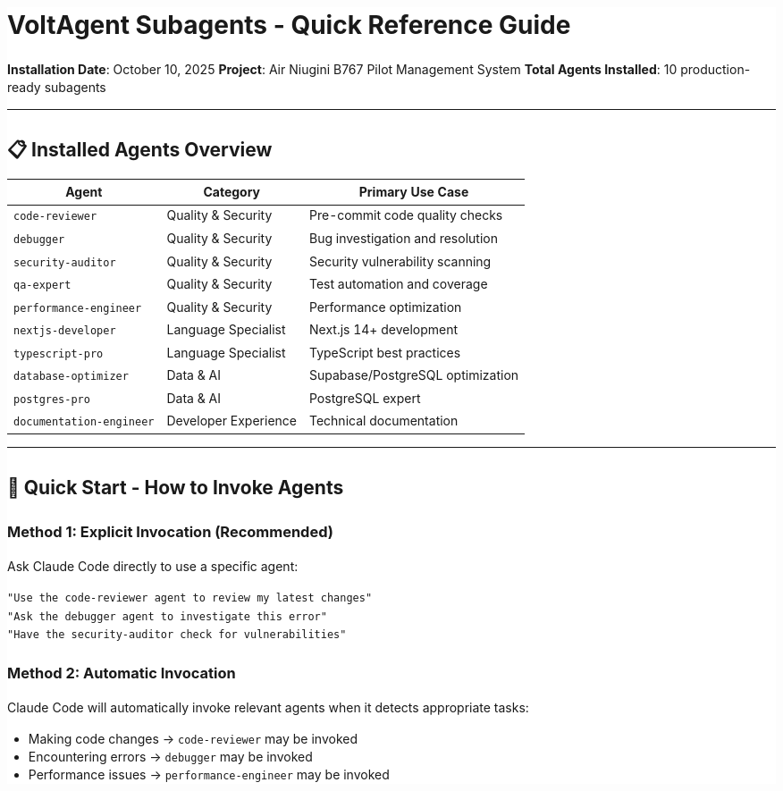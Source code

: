 # VoltAgent Subagents - Quick Reference Guide

**Installation Date**: October 10, 2025
**Project**: Air Niugini B767 Pilot Management System
**Total Agents Installed**: 10 production-ready subagents

---

## 📋 Installed Agents Overview

| Agent | Category | Primary Use Case |
|-------|----------|------------------|
| `code-reviewer` | Quality & Security | Pre-commit code quality checks |
| `debugger` | Quality & Security | Bug investigation and resolution |
| `security-auditor` | Quality & Security | Security vulnerability scanning |
| `qa-expert` | Quality & Security | Test automation and coverage |
| `performance-engineer` | Quality & Security | Performance optimization |
| `nextjs-developer` | Language Specialist | Next.js 14+ development |
| `typescript-pro` | Language Specialist | TypeScript best practices |
| `database-optimizer` | Data & AI | Supabase/PostgreSQL optimization |
| `postgres-pro` | Data & AI | PostgreSQL expert |
| `documentation-engineer` | Developer Experience | Technical documentation |

---

## 🚀 Quick Start - How to Invoke Agents

### Method 1: Explicit Invocation (Recommended)

Ask Claude Code directly to use a specific agent:

```
"Use the code-reviewer agent to review my latest changes"
"Ask the debugger agent to investigate this error"
"Have the security-auditor check for vulnerabilities"
```

### Method 2: Automatic Invocation

Claude Code will automatically invoke relevant agents when it detects appropriate tasks:

- Making code changes → `code-reviewer` may be invoked
- Encountering errors → `debugger` may be invoked
- Performance issues → `performance-engineer` may be invoked
